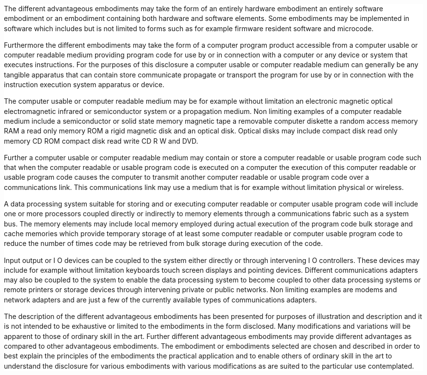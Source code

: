 The different advantageous embodiments may take the form of an entirely hardware embodiment an entirely software embodiment or an embodiment containing both hardware and software elements. Some embodiments may be implemented in software which includes but is not limited to forms such as for example firmware resident software and microcode.

Furthermore the different embodiments may take the form of a computer program product accessible from a computer usable or computer readable medium providing program code for use by or in connection with a computer or any device or system that executes instructions. For the purposes of this disclosure a computer usable or computer readable medium can generally be any tangible apparatus that can contain store communicate propagate or transport the program for use by or in connection with the instruction execution system apparatus or device.

The computer usable or computer readable medium may be for example without limitation an electronic magnetic optical electromagnetic infrared or semiconductor system or a propagation medium. Non limiting examples of a computer readable medium include a semiconductor or solid state memory magnetic tape a removable computer diskette a random access memory RAM a read only memory ROM a rigid magnetic disk and an optical disk. Optical disks may include compact disk read only memory CD ROM compact disk read write CD R W and DVD.

Further a computer usable or computer readable medium may contain or store a computer readable or usable program code such that when the computer readable or usable program code is executed on a computer the execution of this computer readable or usable program code causes the computer to transmit another computer readable or usable program code over a communications link. This communications link may use a medium that is for example without limitation physical or wireless.

A data processing system suitable for storing and or executing computer readable or computer usable program code will include one or more processors coupled directly or indirectly to memory elements through a communications fabric such as a system bus. The memory elements may include local memory employed during actual execution of the program code bulk storage and cache memories which provide temporary storage of at least some computer readable or computer usable program code to reduce the number of times code may be retrieved from bulk storage during execution of the code.

Input output or I O devices can be coupled to the system either directly or through intervening I O controllers. These devices may include for example without limitation keyboards touch screen displays and pointing devices. Different communications adapters may also be coupled to the system to enable the data processing system to become coupled to other data processing systems or remote printers or storage devices through intervening private or public networks. Non limiting examples are modems and network adapters and are just a few of the currently available types of communications adapters.

The description of the different advantageous embodiments has been presented for purposes of illustration and description and it is not intended to be exhaustive or limited to the embodiments in the form disclosed. Many modifications and variations will be apparent to those of ordinary skill in the art. Further different advantageous embodiments may provide different advantages as compared to other advantageous embodiments. The embodiment or embodiments selected are chosen and described in order to best explain the principles of the embodiments the practical application and to enable others of ordinary skill in the art to understand the disclosure for various embodiments with various modifications as are suited to the particular use contemplated.

